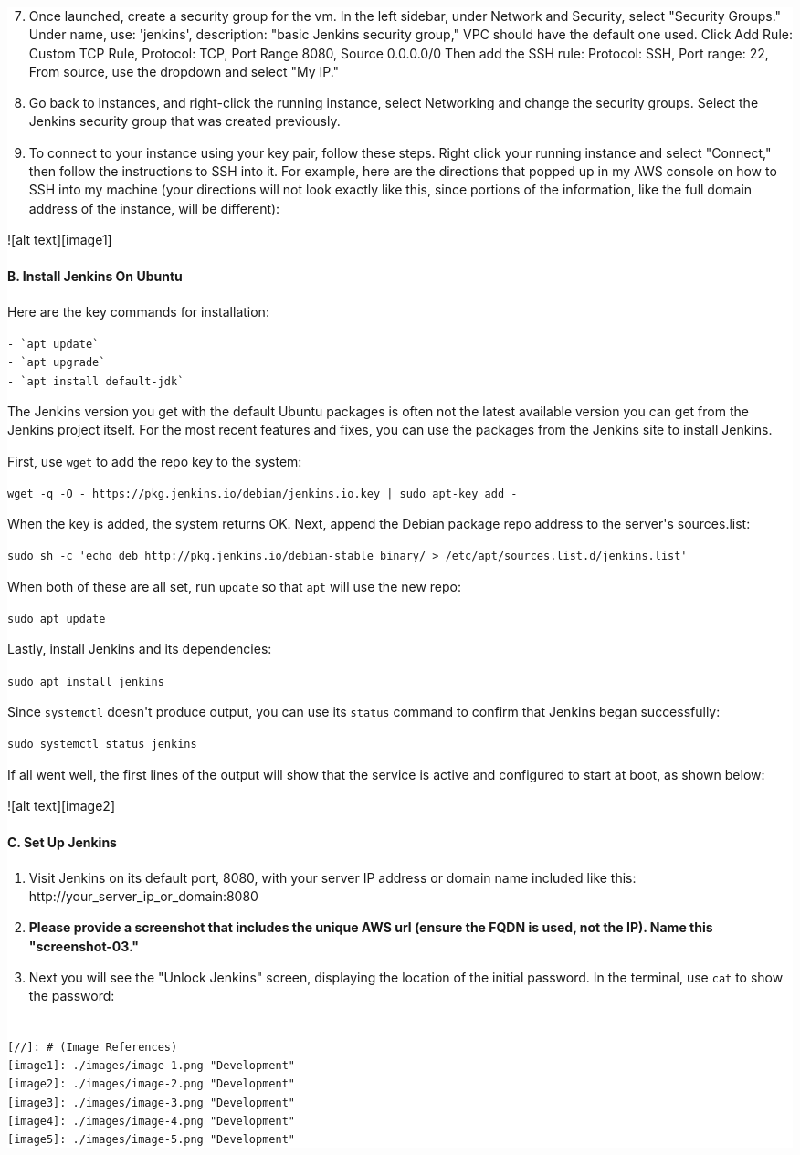 7. Once launched, create a security group for the vm. In the left sidebar, under Network and Security, select "Security Groups." Under name, use: 'jenkins', description: "basic Jenkins security group," VPC should have the default one used. Click Add Rule: Custom TCP Rule, Protocol: TCP, Port Range 8080, Source 0.0.0.0/0 Then add the SSH rule: Protocol: SSH, Port range: 22, From source, use the dropdown and select "My IP."

8. Go back to instances, and right-click the running instance, select Networking and change the security groups. Select the Jenkins security group that was created previously.

9. To connect to your instance using your key pair, follow these steps. Right click your running instance and select "Connect," then follow the instructions to SSH into it. For example, here are the directions that popped up in my AWS console on how to SSH into my machine (your directions will not look exactly like this, since portions of the information, like the full domain address of the instance, will be different):

![alt text][image1]


#### B. Install Jenkins On Ubuntu

Here are the key commands for installation:

	- `apt update`
    - `apt upgrade`
    - `apt install default-jdk`

The Jenkins version you get with the default Ubuntu packages is often not the latest available version you can get from the Jenkins project itself. For the most recent features and fixes, you can use the packages from the Jenkins site to install Jenkins.

First, use `wget` to add the repo key to the system:

```wget -q -O - https://pkg.jenkins.io/debian/jenkins.io.key | sudo apt-key add -```

When the key is added, the system returns OK. Next, append the Debian package repo address to the server's sources.list:

```sudo sh -c 'echo deb http://pkg.jenkins.io/debian-stable binary/ > /etc/apt/sources.list.d/jenkins.list'```

When both of these are all set, run `update` so that `apt` will use the new repo:

```sudo apt update```

Lastly, install Jenkins and its dependencies:

```sudo apt install jenkins```

Since `systemctl` doesn't produce output, you can use its `status` command to confirm that Jenkins began successfully:

```sudo systemctl status jenkins```

If all went well, the first lines of the output will show that the service is active and configured to start at boot, as shown below:

![alt text][image2]


#### C. Set Up Jenkins

1. Visit Jenkins on its default port, 8080, with your server IP address or domain name included like this: http://your_server_ip_or_domain:8080

2. **Please provide a screenshot that includes the unique AWS url (ensure the FQDN is used, not the IP). Name this "screenshot-03."**

3. Next you will see the "Unlock Jenkins" screen, displaying the location of the initial password. In the terminal, use `cat` to show the password:
```

[//]: # (Image References)
[image1]: ./images/image-1.png "Development"
[image2]: ./images/image-2.png "Development"
[image3]: ./images/image-3.png "Development"
[image4]: ./images/image-4.png "Development"
[image5]: ./images/image-5.png "Development"